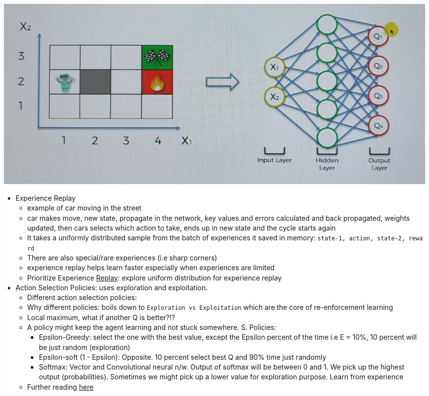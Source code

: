 ![neural-networks-graph.jpg](media/neural-networks-graph.jpg)

- Experience Replay
  - example of car moving in the street
  - car makes move, new state, propagate in the network, key values and errors calculated and back propagated, weights updated, then cars selects which action to take, ends up in new state and the cycle starts again
  - It takes a uniformly distributed sample from the batch of experiences it saved in memory: `state-1, action, state-2, reward`
  - There are also special/rare experiences (i.e sharp corners)
  - experience replay helps learn faster especially when experiences are limited
  - Prioritize Experience [Replay](https://arxiv.org/pdf/1511.05952): explore uniform distribution for experience replay
- Action Selection Policies: uses exploration and exploitation.
  - Different action selection policies: 
  - Why different policies: boils down to `Exploration vs Exploitation` which are the core of re-enforcement learning
  - Local maximum, what if another Q is better?!?
  - A policy might keep the agent learning and not stuck somewhere. S. Policies:
    - Epsilon-Greedy: select the one with the best value, except the Epsilon percent of the time i.e E = 10%, 10 percent will be just random (exploration)
    - Epsilon-soft (1 - Epsilon): Opposite. 10 percent select best Q and 90% time just randomly
    - Softmax: Vector and Convolutional neural n/w. Output of softmax will be between 0 and 1. We pick up the highest output (probabilities). Sometimes we might pick up a lower value for exploration purpose. Learn from experience
  - Further reading [here](https://tokic.com/www/tokicm/publikationen/papers/AdaptiveEpsilonGreedyExploration.pdf)